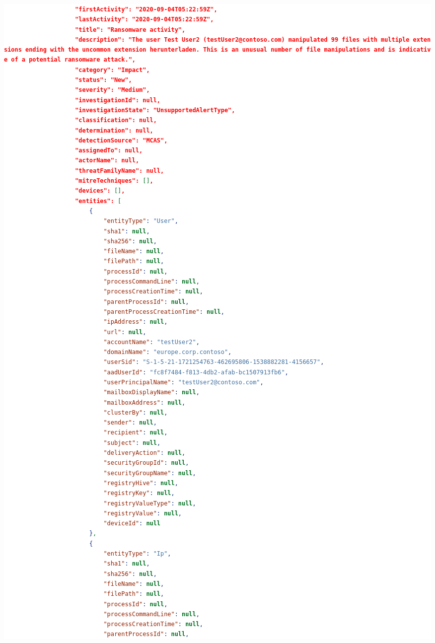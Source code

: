 ```json
                    "firstActivity": "2020-09-04T05:22:59Z",
                    "lastActivity": "2020-09-04T05:22:59Z",
                    "title": "Ransomware activity",
                    "description": "The user Test User2 (testUser2@contoso.com) manipulated 99 files with multiple extensions ending with the uncommon extension herunterladen. This is an unusual number of file manipulations and is indicative of a potential ransomware attack.",
                    "category": "Impact",
                    "status": "New",
                    "severity": "Medium",
                    "investigationId": null,
                    "investigationState": "UnsupportedAlertType",
                    "classification": null,
                    "determination": null,
                    "detectionSource": "MCAS",
                    "assignedTo": null,
                    "actorName": null,
                    "threatFamilyName": null,
                    "mitreTechniques": [],
                    "devices": [],
                    "entities": [
                        {
                            "entityType": "User",
                            "sha1": null,
                            "sha256": null,
                            "fileName": null,
                            "filePath": null,
                            "processId": null,
                            "processCommandLine": null,
                            "processCreationTime": null,
                            "parentProcessId": null,
                            "parentProcessCreationTime": null,
                            "ipAddress": null,
                            "url": null,
                            "accountName": "testUser2",
                            "domainName": "europe.corp.contoso",
                            "userSid": "S-1-5-21-1721254763-462695806-1538882281-4156657",
                            "aadUserId": "fc8f7484-f813-4db2-afab-bc1507913fb6",
                            "userPrincipalName": "testUser2@contoso.com",
                            "mailboxDisplayName": null,
                            "mailboxAddress": null,
                            "clusterBy": null,
                            "sender": null,
                            "recipient": null,
                            "subject": null,
                            "deliveryAction": null,
                            "securityGroupId": null,
                            "securityGroupName": null,
                            "registryHive": null,
                            "registryKey": null,
                            "registryValueType": null,
                            "registryValue": null,
                            "deviceId": null
                        },
                        {
                            "entityType": "Ip",
                            "sha1": null,
                            "sha256": null,
                            "fileName": null,
                            "filePath": null,
                            "processId": null,
                            "processCommandLine": null,
                            "processCreationTime": null,
                            "parentProcessId": null,
```